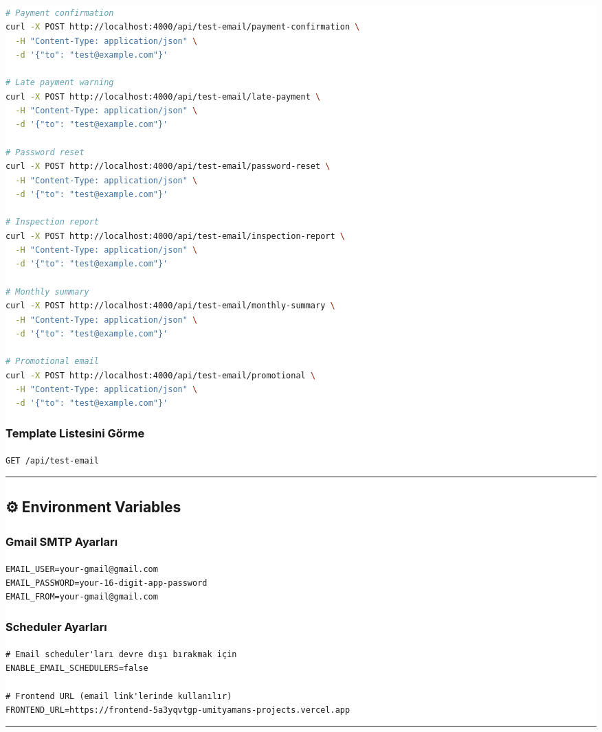 ```bash
# Payment confirmation
curl -X POST http://localhost:4000/api/test-email/payment-confirmation \
  -H "Content-Type: application/json" \
  -d '{"to": "test@example.com"}'

# Late payment warning
curl -X POST http://localhost:4000/api/test-email/late-payment \
  -H "Content-Type: application/json" \
  -d '{"to": "test@example.com"}'

# Password reset
curl -X POST http://localhost:4000/api/test-email/password-reset \
  -H "Content-Type: application/json" \
  -d '{"to": "test@example.com"}'

# Inspection report
curl -X POST http://localhost:4000/api/test-email/inspection-report \
  -H "Content-Type: application/json" \
  -d '{"to": "test@example.com"}'

# Monthly summary
curl -X POST http://localhost:4000/api/test-email/monthly-summary \
  -H "Content-Type: application/json" \
  -d '{"to": "test@example.com"}'

# Promotional email
curl -X POST http://localhost:4000/api/test-email/promotional \
  -H "Content-Type: application/json" \
  -d '{"to": "test@example.com"}'
```

### Template Listesini Görme
```bash
GET /api/test-email
```

---

## ⚙️ Environment Variables

### Gmail SMTP Ayarları
```env
EMAIL_USER=your-gmail@gmail.com
EMAIL_PASSWORD=your-16-digit-app-password
EMAIL_FROM=your-gmail@gmail.com
```

### Scheduler Ayarları
```env
# Email scheduler'ları devre dışı bırakmak için
ENABLE_EMAIL_SCHEDULERS=false

# Frontend URL (email link'lerinde kullanılır)
FRONTEND_URL=https://frontend-5a3yqvtgp-umityamans-projects.vercel.app
```

---